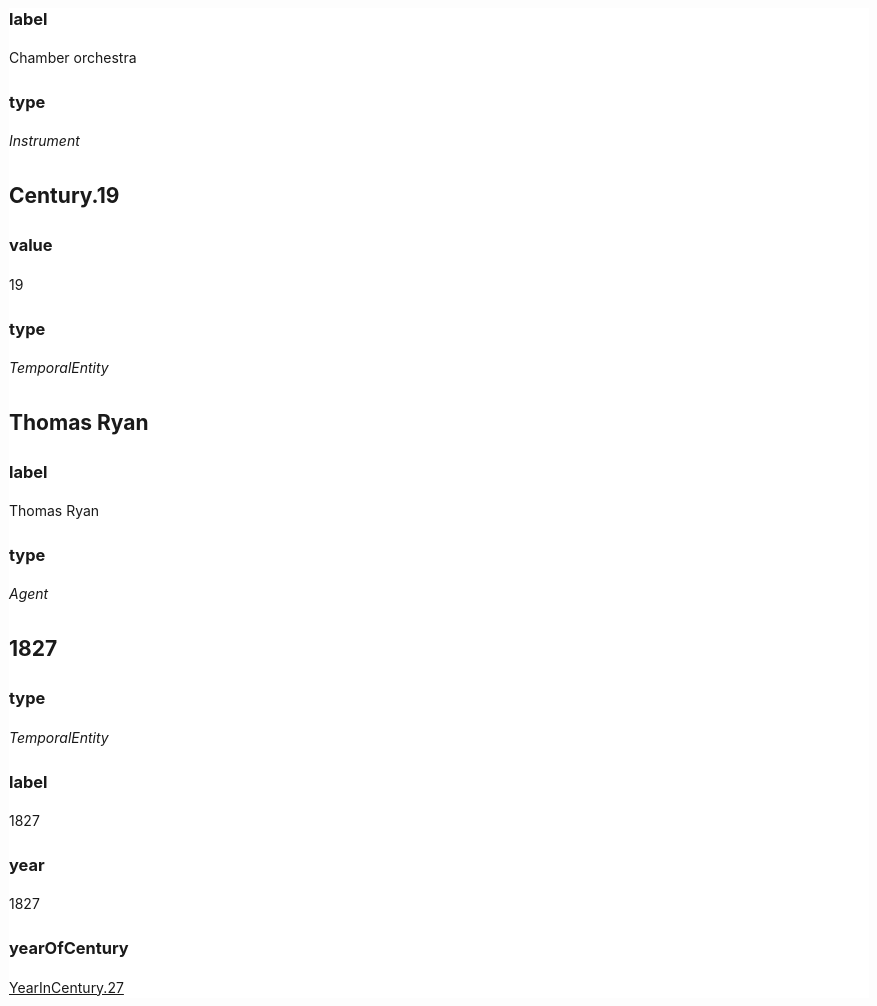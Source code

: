 ### label


Chamber orchestra

### type


*Instrument*

## Century.19

### value


19

### type


*TemporalEntity*

## Thomas Ryan

### label


Thomas Ryan

### type


*Agent*

## 1827

### type


*TemporalEntity*

### label


1827

### year


1827

### yearOfCentury


[YearInCentury.27](#YearInCentury.27)
